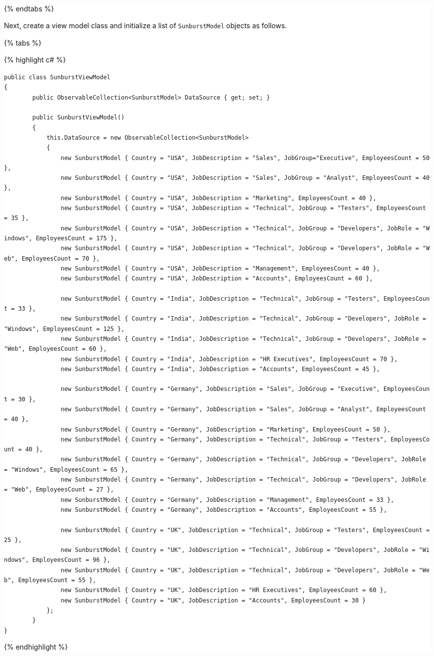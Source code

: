 {% endtabs %} 

Next, create a view model class and initialize a list of `SunburstModel` objects as follows.

{% tabs %}  

{% highlight c# %}

    public class SunburstViewModel
    {
            public ObservableCollection<SunburstModel> DataSource { get; set; }

            public SunburstViewModel()
            {
                this.DataSource = new ObservableCollection<SunburstModel>
                {
                    new SunburstModel { Country = "USA", JobDescription = "Sales", JobGroup="Executive", EmployeesCount = 50 },
                    new SunburstModel { Country = "USA", JobDescription = "Sales", JobGroup = "Analyst", EmployeesCount = 40 },
                    new SunburstModel { Country = "USA", JobDescription = "Marketing", EmployeesCount = 40 },
                    new SunburstModel { Country = "USA", JobDescription = "Technical", JobGroup = "Testers", EmployeesCount = 35 },
                    new SunburstModel { Country = "USA", JobDescription = "Technical", JobGroup = "Developers", JobRole = "Windows", EmployeesCount = 175 },
                    new SunburstModel { Country = "USA", JobDescription = "Technical", JobGroup = "Developers", JobRole = "Web", EmployeesCount = 70 },
                    new SunburstModel { Country = "USA", JobDescription = "Management", EmployeesCount = 40 },
                    new SunburstModel { Country = "USA", JobDescription = "Accounts", EmployeesCount = 60 },

                    new SunburstModel { Country = "India", JobDescription = "Technical", JobGroup = "Testers", EmployeesCount = 33 },
                    new SunburstModel { Country = "India", JobDescription = "Technical", JobGroup = "Developers", JobRole = "Windows", EmployeesCount = 125 },
                    new SunburstModel { Country = "India", JobDescription = "Technical", JobGroup = "Developers", JobRole = "Web", EmployeesCount = 60 },
                    new SunburstModel { Country = "India", JobDescription = "HR Executives", EmployeesCount = 70 },
                    new SunburstModel { Country = "India", JobDescription = "Accounts", EmployeesCount = 45 },

                    new SunburstModel { Country = "Germany", JobDescription = "Sales", JobGroup = "Executive", EmployeesCount = 30 },
                    new SunburstModel { Country = "Germany", JobDescription = "Sales", JobGroup = "Analyst", EmployeesCount = 40 },
                    new SunburstModel { Country = "Germany", JobDescription = "Marketing", EmployeesCount = 50 },
                    new SunburstModel { Country = "Germany", JobDescription = "Technical", JobGroup = "Testers", EmployeesCount = 40 },
                    new SunburstModel { Country = "Germany", JobDescription = "Technical", JobGroup = "Developers", JobRole = "Windows", EmployeesCount = 65 },
                    new SunburstModel { Country = "Germany", JobDescription = "Technical", JobGroup = "Developers", JobRole = "Web", EmployeesCount = 27 },
                    new SunburstModel { Country = "Germany", JobDescription = "Management", EmployeesCount = 33 },
                    new SunburstModel { Country = "Germany", JobDescription = "Accounts", EmployeesCount = 55 },

                    new SunburstModel { Country = "UK", JobDescription = "Technical", JobGroup = "Testers", EmployeesCount = 25 },
                    new SunburstModel { Country = "UK", JobDescription = "Technical", JobGroup = "Developers", JobRole = "Windows", EmployeesCount = 96 },
                    new SunburstModel { Country = "UK", JobDescription = "Technical", JobGroup = "Developers", JobRole = "Web", EmployeesCount = 55 },
                    new SunburstModel { Country = "UK", JobDescription = "HR Executives", EmployeesCount = 60 },
                    new SunburstModel { Country = "UK", JobDescription = "Accounts", EmployeesCount = 30 }
                };
            }    
    }

{% endhighlight %} 
